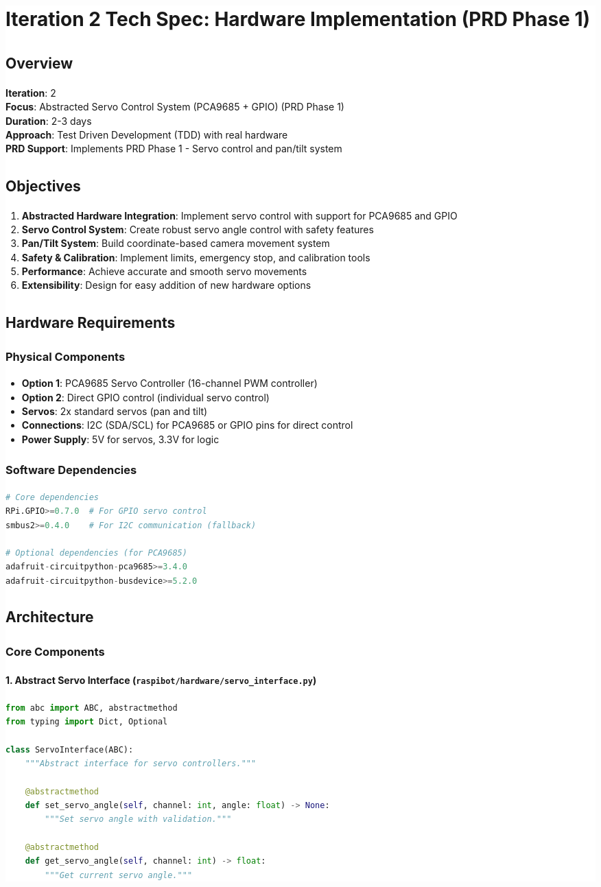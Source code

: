 # Iteration 2 Tech Spec: Hardware Implementation (PRD Phase 1)

## Overview

**Iteration**: 2  
**Focus**: Abstracted Servo Control System (PCA9685 + GPIO) (PRD Phase 1)  
**Duration**: 2-3 days  
**Approach**: Test Driven Development (TDD) with real hardware  
**PRD Support**: Implements PRD Phase 1 - Servo control and pan/tilt system  

## Objectives

1. **Abstracted Hardware Integration**: Implement servo control with support for PCA9685 and GPIO
2. **Servo Control System**: Create robust servo angle control with safety features
3. **Pan/Tilt System**: Build coordinate-based camera movement system
4. **Safety & Calibration**: Implement limits, emergency stop, and calibration tools
5. **Performance**: Achieve accurate and smooth servo movements
6. **Extensibility**: Design for easy addition of new hardware options

## Hardware Requirements

### Physical Components
- **Option 1**: PCA9685 Servo Controller (16-channel PWM controller)
- **Option 2**: Direct GPIO control (individual servo control)
- **Servos**: 2x standard servos (pan and tilt)
- **Connections**: I2C (SDA/SCL) for PCA9685 or GPIO pins for direct control
- **Power Supply**: 5V for servos, 3.3V for logic

### Software Dependencies
```python
# Core dependencies
RPi.GPIO>=0.7.0  # For GPIO servo control
smbus2>=0.4.0    # For I2C communication (fallback)

# Optional dependencies (for PCA9685)
adafruit-circuitpython-pca9685>=3.4.0
adafruit-circuitpython-busdevice>=5.2.0
```

## Architecture

### Core Components

#### 1. Abstract Servo Interface (`raspibot/hardware/servo_interface.py`)
```python
from abc import ABC, abstractmethod
from typing import Dict, Optional

class ServoInterface(ABC):
    """Abstract interface for servo controllers."""
    
    @abstractmethod
    def set_servo_angle(self, channel: int, angle: float) -> None:
        """Set servo angle with validation."""
        
    @abstractmethod
    def get_servo_angle(self, channel: int) -> float:
        """Get current servo angle."""
```